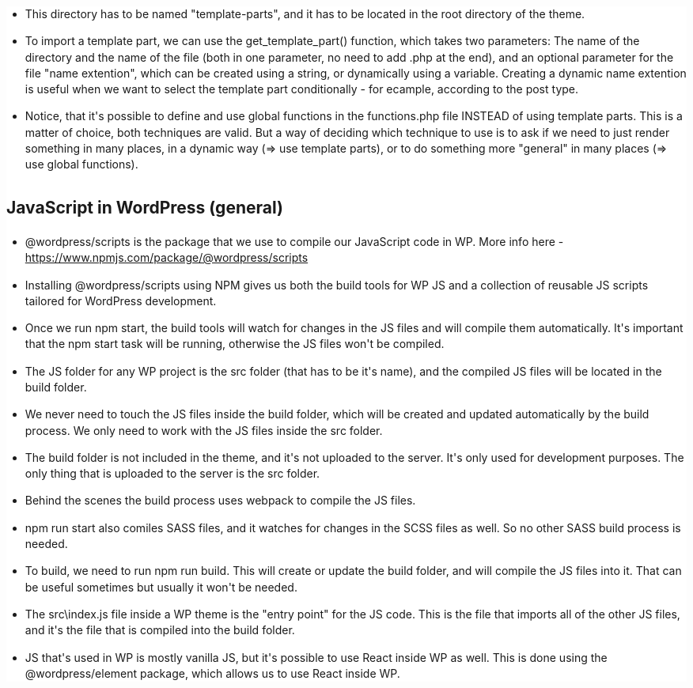- This directory has to be named "template-parts", and it has to be located in
  the root directory of the theme.

- To import a template part, we can use the get_template_part() function, which
  takes two parameters: The name of the directory and the name of the file (both
  in one parameter, no need to add .php at the end), and an optional parameter
  for the file "name extention", which can be created using a string, or
  dynamically using a variable. Creating a dynamic name extention is useful when
  we want to select the template part conditionally - for ecample, according to
  the post type.

- Notice, that it's possible to define and use global functions in the
  functions.php file INSTEAD of using template parts. This is a matter of
  choice, both techniques are valid. But a way of deciding which technique to
  use is to ask if we need to just render something in many places, in a dynamic
  way (=> use template parts), or to do something more "general" in many places
  (=> use global functions).

## JavaScript in WordPress (general)

- @wordpress/scripts is the package that we use to compile our JavaScript code
  in WP. More info here - https://www.npmjs.com/package/@wordpress/scripts

- Installing @wordpress/scripts using NPM gives us both the build tools for WP
  JS and a collection of reusable JS scripts tailored for WordPress development.

- Once we run npm start, the build tools will watch for changes in the JS files
  and will compile them automatically. It's important that the npm start task
  will be running, otherwise the JS files won't be compiled.

- The JS folder for any WP project is the src folder (that has to be it's name),
  and the compiled JS files will be located in the build folder.

- We never need to touch the JS files inside the build folder, which will be
  created and updated automatically by the build process. We only need to work
  with the JS files inside the src folder.

- The build folder is not included in the theme, and it's not uploaded to the
  server. It's only used for development purposes. The only thing that is
  uploaded to the server is the src folder.

- Behind the scenes the build process uses webpack to compile the JS files.

- npm run start also comiles SASS files, and it watches for changes in the SCSS
  files as well. So no other SASS build process is needed.

- To build, we need to run npm run build. This will create or update the build
  folder, and will compile the JS files into it. That can be useful sometimes
  but usually it won't be needed.

- The src\index.js file inside a WP theme is the "entry point" for the JS code.
  This is the file that imports all of the other JS files, and it's the file
  that is compiled into the build folder.

- JS that's used in WP is mostly vanilla JS, but it's possible to use React
  inside WP as well. This is done using the @wordpress/element package, which
  allows us to use React inside WP.
